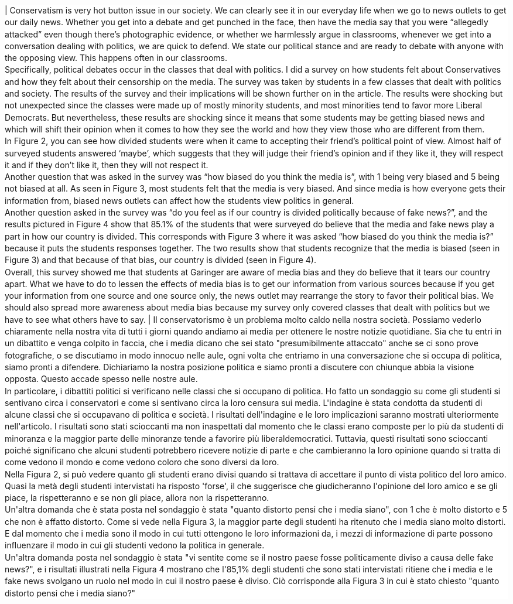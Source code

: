 | Conservatism is very hot button issue in our society. We can clearly see it in our everyday life when we go to news outlets to get our daily news. Whether you get into a debate and get punched in the face, then have the media say that you were “allegedly attacked” even though there’s photographic evidence, or whether we harmlessly argue in classrooms, whenever we get into a conversation dealing with politics, we are quick to defend. We state our political stance and are ready to debate with anyone with the opposing view. This happens often in our classrooms.<br/>Specifically, political debates occur in the classes that deal with politics. I did a survey on how students felt about Conservatives and how they felt about their censorship on the media. The survey was taken by students in a few classes that dealt with politics and society. The results of the survey and their implications will be shown further on in the article. The results were shocking but not unexpected since the classes were made up of mostly minority students, and most minorities tend to favor more Liberal Democrats. But nevertheless, these results are shocking since it means that some students may be getting biased news and which will shift their opinion when it comes to how they see the world and how they view those who are different from them.<br/>In Figure 2, you can see how divided students were when it came to accepting their friend’s political point of view. Almost half of surveyed students answered ‘maybe’, which suggests that they will judge their friend’s opinion and if they like it, they will respect it and if they don’t like it, then they will not respect it.<br/>Another question that was asked in the survey was “how biased do you think the media is”, with 1 being very biased and 5 being not biased at all. As seen in Figure 3, most students felt that the media is very biased. And since media is how everyone gets their information from, biased news outlets can affect how the students view politics in general.<br/>Another question asked in the survey was “do you feel as if our country is divided politically because of fake news?”, and the results pictured in Figure 4 show that 85.1% of the students that were surveyed do believe that the media and fake news play a part in how our country is divided. This corresponds with Figure 3 where it was asked “how biased do you think the media is?” because it puts the students responses together. The two results show that students recognize that the media is biased (seen in Figure 3) and that because of that bias, our country is divided (seen in Figure 4).<br/>Overall, this survey showed me that students at Garinger are aware of media bias and they do believe that it tears our country apart. What we have to do to lessen the effects of media bias is to get our information from various sources because if you get your information from one source and one source only, the news outlet may rearrange the story to favor their political bias. We should also spread more awareness about media bias because my survey only covered classes that dealt with politics but we have to see what others have to say. | Il conservatorismo è un problema molto caldo nella nostra società. Possiamo vederlo chiaramente nella nostra vita di tutti i giorni quando andiamo ai media per ottenere le nostre notizie quotidiane. Sia che tu entri in un dibattito e venga colpito in faccia, che i media dicano che sei stato "presumibilmente attaccato" anche se ci sono prove fotografiche, o se discutiamo in modo innocuo nelle aule, ogni volta che entriamo in una conversazione che si occupa di politica, siamo pronti a difendere. Dichiariamo la nostra posizione politica e siamo pronti a discutere con chiunque abbia la visione opposta. Questo accade spesso nelle nostre aule.<br/>In particolare, i dibattiti politici si verificano nelle classi che si occupano di politica. Ho fatto un sondaggio su come gli studenti si sentivano circa i conservatori e come si sentivano circa la loro censura sui media. L'indagine è stata condotta da studenti di alcune classi che si occupavano di politica e società. I risultati dell'indagine e le loro implicazioni saranno mostrati ulteriormente nell'articolo. I risultati sono stati scioccanti ma non inaspettati dal momento che le classi erano composte per lo più da studenti di minoranza e la maggior parte delle minoranze tende a favorire più liberaldemocratici. Tuttavia, questi risultati sono scioccanti poiché significano che alcuni studenti potrebbero ricevere notizie di parte e che cambieranno la loro opinione quando si tratta di come vedono il mondo e come vedono coloro che sono diversi da loro.<br/>Nella Figura 2, si può vedere quanto gli studenti erano divisi quando si trattava di accettare il punto di vista politico del loro amico. Quasi la metà degli studenti intervistati ha risposto 'forse', il che suggerisce che giudicheranno l'opinione del loro amico e se gli piace, la rispetteranno e se non gli piace, allora non la rispetteranno.<br/>Un'altra domanda che è stata posta nel sondaggio è stata "quanto distorto pensi che i media siano", con 1 che è molto distorto e 5 che non è affatto distorto. Come si vede nella Figura 3, la maggior parte degli studenti ha ritenuto che i media siano molto distorti. E dal momento che i media sono il modo in cui tutti ottengono le loro informazioni da, i mezzi di informazione di parte possono influenzare il modo in cui gli studenti vedono la politica in generale.<br/>Un'altra domanda posta nel sondaggio è stata "vi sentite come se il nostro paese fosse politicamente diviso a causa delle fake news?", e i risultati illustrati nella Figura 4 mostrano che l'85,1% degli studenti che sono stati intervistati ritiene che i media e le fake news svolgano un ruolo nel modo in cui il nostro paese è diviso. Ciò corrisponde alla Figura 3 in cui è stato chiesto "quanto distorto pensi che i media siano?"
